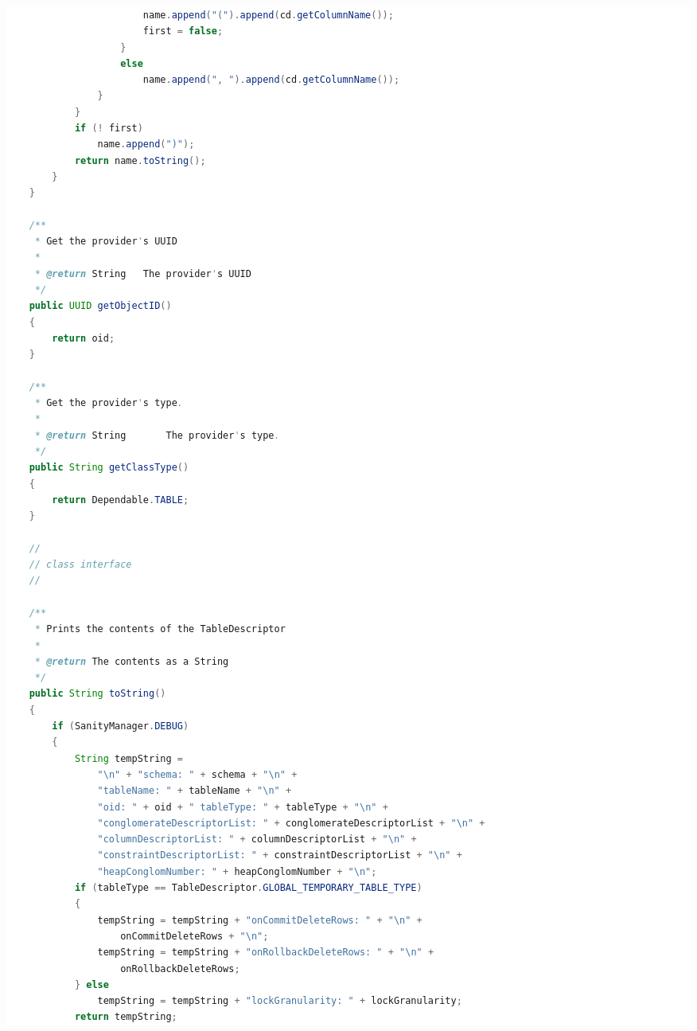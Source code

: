 ```java
						name.append("(").append(cd.getColumnName());
						first = false;
					}
					else
						name.append(", ").append(cd.getColumnName());
				}
			}
			if (! first)
				name.append(")");
			return name.toString();
		}
	}

	/**
	 * Get the provider's UUID 
	 *
	 * @return String	The provider's UUID
	 */
	public UUID getObjectID()
	{
		return oid;
	}

	/**
	 * Get the provider's type.
	 *
	 * @return String		The provider's type.
	 */
	public String getClassType()
	{
		return Dependable.TABLE;
	}

	//
	// class interface
	//

	/**
	 * Prints the contents of the TableDescriptor
	 *
	 * @return The contents as a String
	 */
	public String toString()
	{
		if (SanityManager.DEBUG)
		{
			String tempString =
				"\n" + "schema: " + schema + "\n" +
				"tableName: " + tableName + "\n" +
				"oid: " + oid + " tableType: " + tableType + "\n" +
				"conglomerateDescriptorList: " + conglomerateDescriptorList + "\n" +
				"columnDescriptorList: " + columnDescriptorList + "\n" +
				"constraintDescriptorList: " + constraintDescriptorList + "\n" +
				"heapConglomNumber: " + heapConglomNumber + "\n";
			if (tableType == TableDescriptor.GLOBAL_TEMPORARY_TABLE_TYPE)
			{
				tempString = tempString + "onCommitDeleteRows: " + "\n" +
					onCommitDeleteRows + "\n";
				tempString = tempString + "onRollbackDeleteRows: " + "\n" +
					onRollbackDeleteRows;
			} else
				tempString = tempString + "lockGranularity: " + lockGranularity;
			return tempString;
```
